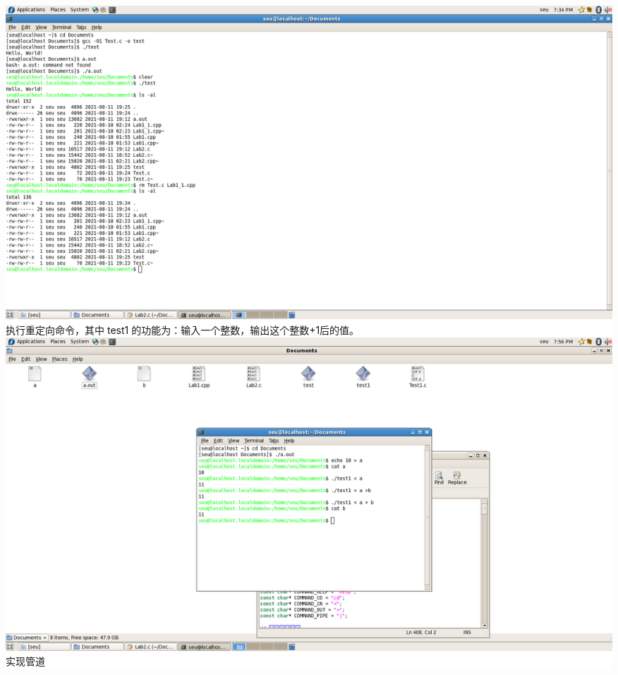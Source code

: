 ![Lab2-2](./assets/Lab2-2.png)
执行重定向命令，其中 test1 的功能为：输入一个整数，输出这个整数+1后的值。
![Lab2-3](./assets/Lab2-3.png)
实现管道